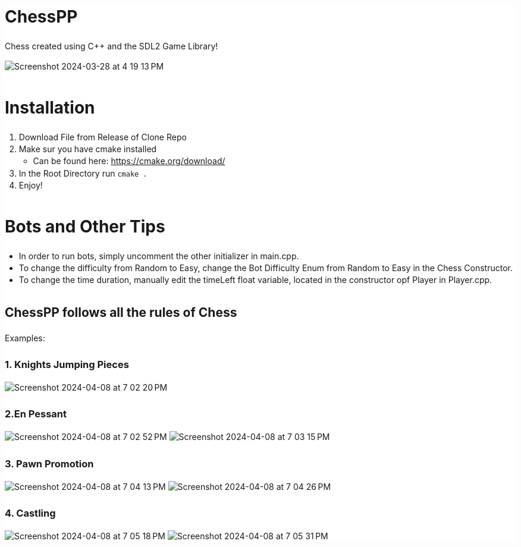# ChessPP
Chess created using C++ and the SDL2 Game Library!

<img width="806" alt="Screenshot 2024-03-28 at 4 19 13 PM" src="https://github.com/jjohn49/ChessPP/assets/98774069/8eeff2b9-ed20-45f3-b1da-608c91eb3252">

# Installation

1. Download File from Release of Clone Repo
2. Make sur you have cmake installed
   - Can be found here: https://cmake.org/download/
3. In the Root Directory run `cmake .`
4. Enjoy!

# Bots and Other Tips

* In order to run bots, simply uncomment the other initializer in main.cpp.
* To change the difficulty from Random to Easy, change the Bot Difficulty Enum from Random to Easy in the Chess Constructor.
* To change the time duration, manually edit the timeLeft float variable, located in the constructor opf Player in Player.cpp.

## ChessPP follows all the rules of Chess
Examples:

### 1. Knights Jumping Pieces

 
<img width="1197" alt="Screenshot 2024-04-08 at 7 02 20 PM" src="https://github.com/jjohn49/ChessPP/assets/98774069/fe510834-8878-47b9-9c98-e5cb79532f7a">


### 2.En Pessant

<img width="1196" alt="Screenshot 2024-04-08 at 7 02 52 PM" src="https://github.com/jjohn49/ChessPP/assets/98774069/aeb8894a-ec19-4a16-b4be-a7e3664caaa4">
<img width="1198" alt="Screenshot 2024-04-08 at 7 03 15 PM" src="https://github.com/jjohn49/ChessPP/assets/98774069/e36cbbd0-a19b-4c62-a6ca-12ca4eb067ab">

### 3. Pawn Promotion

<img width="1199" alt="Screenshot 2024-04-08 at 7 04 13 PM" src="https://github.com/jjohn49/ChessPP/assets/98774069/7cf99901-066c-45ed-81a7-f8f9484e1cb4">
<img width="1202" alt="Screenshot 2024-04-08 at 7 04 26 PM" src="https://github.com/jjohn49/ChessPP/assets/98774069/2cd3a9c8-05a8-4451-8773-1bfe66e6d687">

### 4. Castling
<img width="1197" alt="Screenshot 2024-04-08 at 7 05 18 PM" src="https://github.com/jjohn49/ChessPP/assets/98774069/d2bf9aac-0508-4a1b-8e5e-f0c61df2d282">

<img width="1200" alt="Screenshot 2024-04-08 at 7 05 31 PM" src="https://github.com/jjohn49/ChessPP/assets/98774069/37fc6a99-83ae-487d-a170-63282d3fc7e2">
